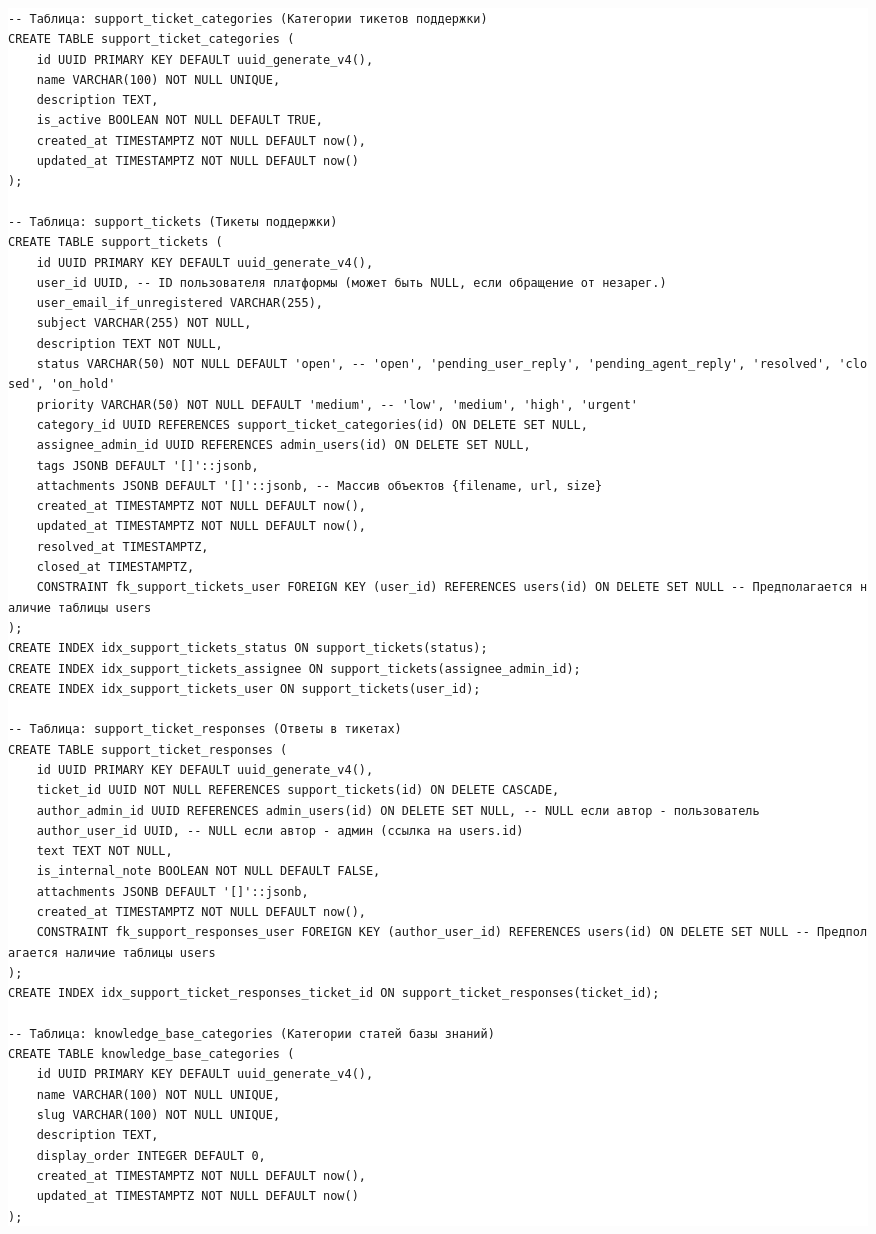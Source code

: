     -- Таблица: support_ticket_categories (Категории тикетов поддержки)
    CREATE TABLE support_ticket_categories (
        id UUID PRIMARY KEY DEFAULT uuid_generate_v4(),
        name VARCHAR(100) NOT NULL UNIQUE,
        description TEXT,
        is_active BOOLEAN NOT NULL DEFAULT TRUE,
        created_at TIMESTAMPTZ NOT NULL DEFAULT now(),
        updated_at TIMESTAMPTZ NOT NULL DEFAULT now()
    );

    -- Таблица: support_tickets (Тикеты поддержки)
    CREATE TABLE support_tickets (
        id UUID PRIMARY KEY DEFAULT uuid_generate_v4(),
        user_id UUID, -- ID пользователя платформы (может быть NULL, если обращение от незарег.)
        user_email_if_unregistered VARCHAR(255),
        subject VARCHAR(255) NOT NULL,
        description TEXT NOT NULL,
        status VARCHAR(50) NOT NULL DEFAULT 'open', -- 'open', 'pending_user_reply', 'pending_agent_reply', 'resolved', 'closed', 'on_hold'
        priority VARCHAR(50) NOT NULL DEFAULT 'medium', -- 'low', 'medium', 'high', 'urgent'
        category_id UUID REFERENCES support_ticket_categories(id) ON DELETE SET NULL,
        assignee_admin_id UUID REFERENCES admin_users(id) ON DELETE SET NULL,
        tags JSONB DEFAULT '[]'::jsonb,
        attachments JSONB DEFAULT '[]'::jsonb, -- Массив объектов {filename, url, size}
        created_at TIMESTAMPTZ NOT NULL DEFAULT now(),
        updated_at TIMESTAMPTZ NOT NULL DEFAULT now(),
        resolved_at TIMESTAMPTZ,
        closed_at TIMESTAMPTZ,
        CONSTRAINT fk_support_tickets_user FOREIGN KEY (user_id) REFERENCES users(id) ON DELETE SET NULL -- Предполагается наличие таблицы users
    );
    CREATE INDEX idx_support_tickets_status ON support_tickets(status);
    CREATE INDEX idx_support_tickets_assignee ON support_tickets(assignee_admin_id);
    CREATE INDEX idx_support_tickets_user ON support_tickets(user_id);

    -- Таблица: support_ticket_responses (Ответы в тикетах)
    CREATE TABLE support_ticket_responses (
        id UUID PRIMARY KEY DEFAULT uuid_generate_v4(),
        ticket_id UUID NOT NULL REFERENCES support_tickets(id) ON DELETE CASCADE,
        author_admin_id UUID REFERENCES admin_users(id) ON DELETE SET NULL, -- NULL если автор - пользователь
        author_user_id UUID, -- NULL если автор - админ (ссылка на users.id)
        text TEXT NOT NULL,
        is_internal_note BOOLEAN NOT NULL DEFAULT FALSE,
        attachments JSONB DEFAULT '[]'::jsonb,
        created_at TIMESTAMPTZ NOT NULL DEFAULT now(),
        CONSTRAINT fk_support_responses_user FOREIGN KEY (author_user_id) REFERENCES users(id) ON DELETE SET NULL -- Предполагается наличие таблицы users
    );
    CREATE INDEX idx_support_ticket_responses_ticket_id ON support_ticket_responses(ticket_id);

    -- Таблица: knowledge_base_categories (Категории статей базы знаний)
    CREATE TABLE knowledge_base_categories (
        id UUID PRIMARY KEY DEFAULT uuid_generate_v4(),
        name VARCHAR(100) NOT NULL UNIQUE,
        slug VARCHAR(100) NOT NULL UNIQUE,
        description TEXT,
        display_order INTEGER DEFAULT 0,
        created_at TIMESTAMPTZ NOT NULL DEFAULT now(),
        updated_at TIMESTAMPTZ NOT NULL DEFAULT now()
    );
